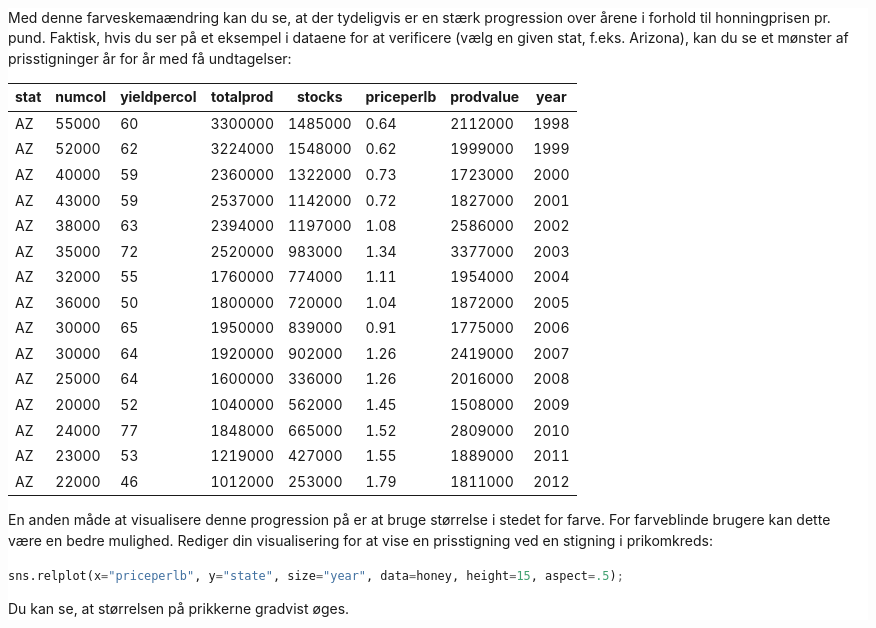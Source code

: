 Med denne farveskemaændring kan du se, at der tydeligvis er en stærk progression over årene i forhold til honningprisen pr. pund. Faktisk, hvis du ser på et eksempel i dataene for at verificere (vælg en given stat, f.eks. Arizona), kan du se et mønster af prisstigninger år for år med få undtagelser:

| stat | numcol | yieldpercol | totalprod | stocks  | priceperlb | prodvalue | year |
| ----- | ------ | ----------- | --------- | ------- | ---------- | --------- | ---- |
| AZ    | 55000  | 60          | 3300000   | 1485000 | 0.64       | 2112000   | 1998 |
| AZ    | 52000  | 62          | 3224000   | 1548000 | 0.62       | 1999000   | 1999 |
| AZ    | 40000  | 59          | 2360000   | 1322000 | 0.73       | 1723000   | 2000 |
| AZ    | 43000  | 59          | 2537000   | 1142000 | 0.72       | 1827000   | 2001 |
| AZ    | 38000  | 63          | 2394000   | 1197000 | 1.08       | 2586000   | 2002 |
| AZ    | 35000  | 72          | 2520000   | 983000  | 1.34       | 3377000   | 2003 |
| AZ    | 32000  | 55          | 1760000   | 774000  | 1.11       | 1954000   | 2004 |
| AZ    | 36000  | 50          | 1800000   | 720000  | 1.04       | 1872000   | 2005 |
| AZ    | 30000  | 65          | 1950000   | 839000  | 0.91       | 1775000   | 2006 |
| AZ    | 30000  | 64          | 1920000   | 902000  | 1.26       | 2419000   | 2007 |
| AZ    | 25000  | 64          | 1600000   | 336000  | 1.26       | 2016000   | 2008 |
| AZ    | 20000  | 52          | 1040000   | 562000  | 1.45       | 1508000   | 2009 |
| AZ    | 24000  | 77          | 1848000   | 665000  | 1.52       | 2809000   | 2010 |
| AZ    | 23000  | 53          | 1219000   | 427000  | 1.55       | 1889000   | 2011 |
| AZ    | 22000  | 46          | 1012000   | 253000  | 1.79       | 1811000   | 2012 |

En anden måde at visualisere denne progression på er at bruge størrelse i stedet for farve. For farveblinde brugere kan dette være en bedre mulighed. Rediger din visualisering for at vise en prisstigning ved en stigning i prikomkreds:

```python
sns.relplot(x="priceperlb", y="state", size="year", data=honey, height=15, aspect=.5);
```
Du kan se, at størrelsen på prikkerne gradvist øges.
